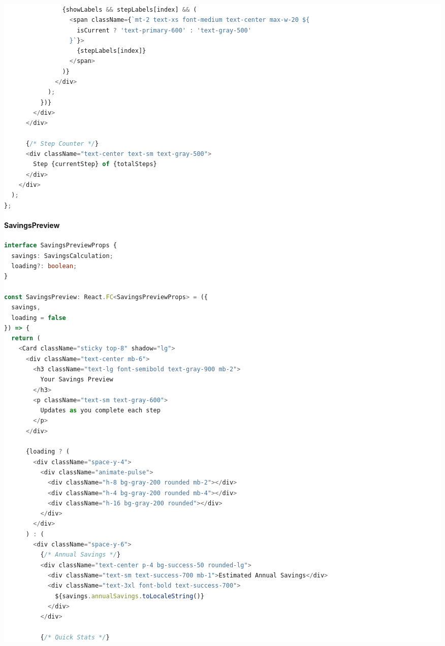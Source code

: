 ```typescript
                {showLabels && stepLabels[index] && (
                  <span className={`mt-2 text-xs font-medium text-center max-w-20 ${
                    isCurrent ? 'text-primary-600' : 'text-gray-500'
                  }`}>
                    {stepLabels[index]}
                  </span>
                )}
              </div>
            );
          })}
        </div>
      </div>
      
      {/* Step Counter */}
      <div className="text-center text-sm text-gray-500">
        Step {currentStep} of {totalSteps}
      </div>
    </div>
  );
};
```

#### SavingsPreview

```typescript
interface SavingsPreviewProps {
  savings: SavingsCalculation;
  loading?: boolean;
}

const SavingsPreview: React.FC<SavingsPreviewProps> = ({
  savings,
  loading = false
}) => {
  return (
    <Card className="sticky top-8" shadow="lg">
      <div className="text-center mb-6">
        <h3 className="text-lg font-semibold text-gray-900 mb-2">
          Your Savings Preview
        </h3>
        <p className="text-sm text-gray-600">
          Updates as you complete each step
        </p>
      </div>

      {loading ? (
        <div className="space-y-4">
          <div className="animate-pulse">
            <div className="h-8 bg-gray-200 rounded mb-2"></div>
            <div className="h-4 bg-gray-200 rounded mb-4"></div>
            <div className="h-16 bg-gray-200 rounded"></div>
          </div>
        </div>
      ) : (
        <div className="space-y-6">
          {/* Annual Savings */}
          <div className="text-center p-4 bg-success-50 rounded-lg">
            <div className="text-sm text-success-700 mb-1">Estimated Annual Savings</div>
            <div className="text-3xl font-bold text-success-700">
              ${savings.annualSavings.toLocaleString()}
            </div>
          </div>

          {/* Quick Stats */}
```